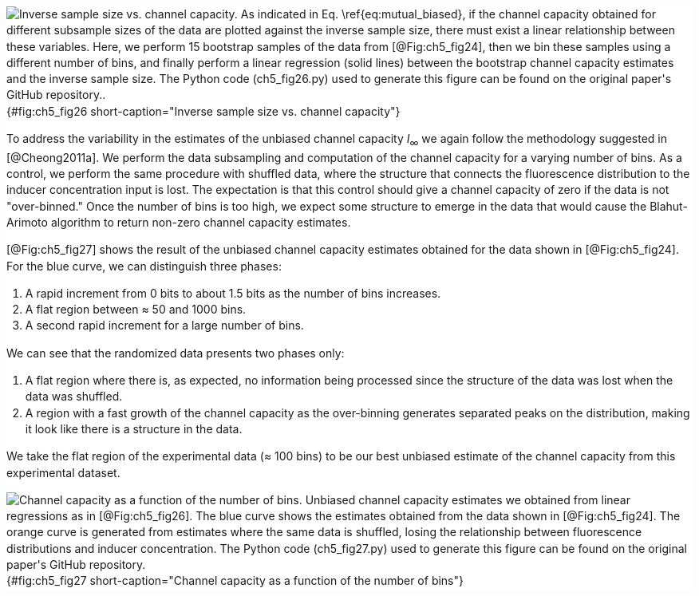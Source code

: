 ![**Inverse sample size vs. channel capacity.** As indicated in Eq.
$\ref{eq:mutual_biased}$, if the channel capacity obtained for different
subsample sizes of the data are plotted against the inverse sample size, there
must exist a linear relationship between these variables. Here, we perform 15
bootstrap samples of the data from [@Fig:ch5_fig24], then we bin these samples
using a different number of bins, and finally perform a linear regression (solid
lines) between the bootstrap channel capacity estimates and the inverse sample
size. The Python code
[(`ch5_fig26.py`)](https://github.com/RPGroup-PBoC/chann_cap/blob/master/src/figs/figS26.py)
used to generate this figure can be found on the original paper's [GitHub
repository.](https://github.com/RPGroup-PBoC/chann_cap).](ch5_fig26){#fig:ch5_fig26
short-caption="Inverse sample size vs. channel capacity"}

To address the variability in the estimates of the unbiased channel capacity
$I_\infty$ we again follow the methodology suggested in [@Cheong2011a]. We
perform the data subsampling and computation of the channel capacity for a
varying number of bins. As a control, we perform the same procedure with
shuffled data, where the structure that connects the fluorescence distribution
to the inducer concentration input is lost. The expectation is that this control
should give a channel capacity of zero if the data is not "over-binned." Once
the number of bins is too high, we expect some structure to emerge in the data
that would cause the Blahut-Arimoto algorithm to return non-zero channel
capacity estimates.

[@Fig:ch5_fig27] shows the result of the unbiased channel capacity estimates
obtained for the data shown in [@Fig:ch5_fig24]. For the blue curve, we can
distinguish three phases:
1.  A rapid increment from 0 bits to about 1.5 bits as the number of
    bins increases.
2.  A flat region between $\approx$ 50 and 1000 bins.
3.  A second rapid increment for a large number of bins.

We can see that the randomized data presents two phases only:
1.  A flat region where there is, as expected, no information being
    processed since the structure of the data was lost when the data was
    shuffled.
2.  A region with a fast growth of the channel capacity as the
    over-binning generates separated peaks on the distribution, making
    it look like there is a structure in the data.

We take the flat region of the experimental data ($\approx$ 100 bins) to be our
best unbiased estimate of the channel capacity from this experimental dataset.

![**Channel capacity as a function of the number of bins.** Unbiased channel
capacity estimates we obtained from linear regressions as in [@Fig:ch5_fig26].
The blue curve shows the estimates obtained from the data shown in
[@Fig:ch5_fig24]. The orange curve is generated from estimates where the same
data is shuffled, losing the relationship between fluorescence distributions and
inducer concentration. The Python code
[(`ch5_fig27.py`)](https://github.com/RPGroup-PBoC/chann_cap/blob/master/src/figs/figS27.py)
used to generate this figure can be found on the original paper's [GitHub
repository](https://github.com/RPGroup-PBoC/chann_cap).](ch5_fig27){#fig:ch5_fig27
short-caption="Channel capacity as a function of the number of bins"}

